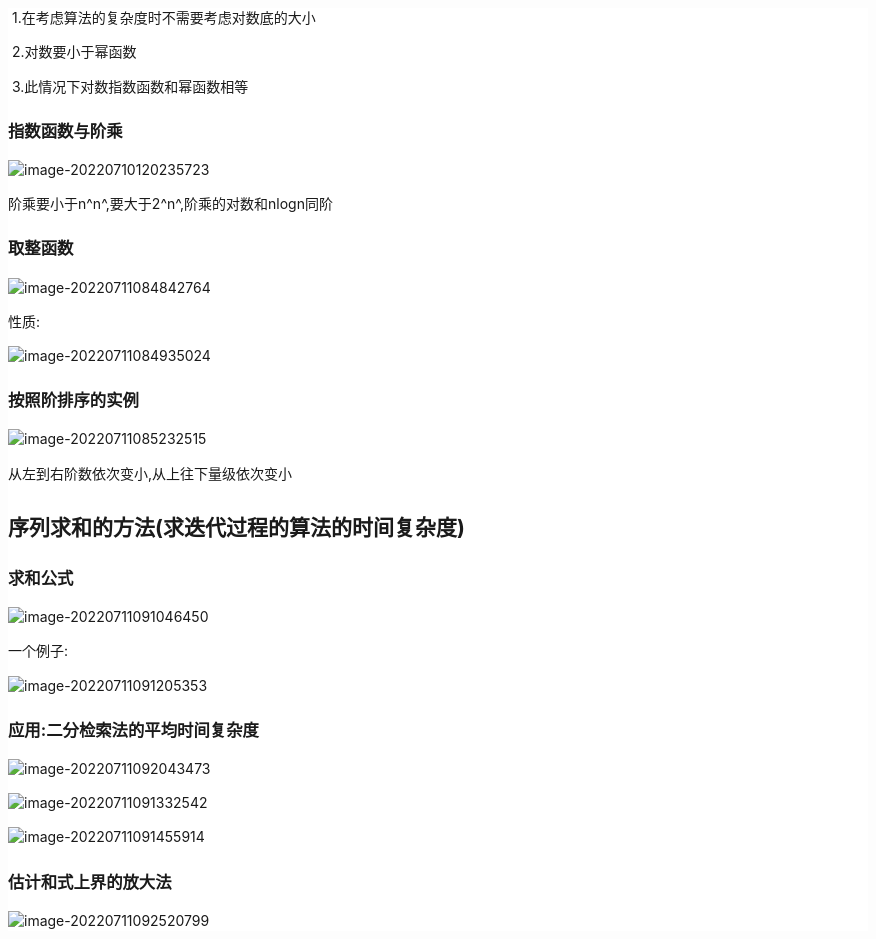 ​	1.在考虑算法的复杂度时不需要考虑对数底的大小

​	2.对数要小于幂函数

​	3.此情况下对数指数函数和幂函数相等

### 指数函数与阶乘

![image-20220710120235723](https://jupiter-typora-pic.oss-cn-shanghai.aliyuncs.com/image-20220710120235723.png)

阶乘要小于n^n^,要大于2^n^,阶乘的对数和nlogn同阶

### 取整函数

![image-20220711084842764](https://jupiter-typora-pic.oss-cn-shanghai.aliyuncs.com/image-20220711084842764.png)

性质:

![image-20220711084935024](https://jupiter-typora-pic.oss-cn-shanghai.aliyuncs.com/image-20220711084935024.png)

### 按照阶排序的实例

![image-20220711085232515](https://jupiter-typora-pic.oss-cn-shanghai.aliyuncs.com/image-20220711085232515.png)

从左到右阶数依次变小,从上往下量级依次变小







## 序列求和的方法(求迭代过程的算法的时间复杂度)

### 求和公式

![image-20220711091046450](https://jupiter-typora-pic.oss-cn-shanghai.aliyuncs.com/image-20220711091046450.png)

一个例子:

![image-20220711091205353](https://jupiter-typora-pic.oss-cn-shanghai.aliyuncs.com/image-20220711091205353.png)

### 应用:二分检索法的平均时间复杂度

![image-20220711092043473](https://jupiter-typora-pic.oss-cn-shanghai.aliyuncs.com/image-20220711092043473.png)

![image-20220711091332542](https://jupiter-typora-pic.oss-cn-shanghai.aliyuncs.com/image-20220711091332542.png)

![image-20220711091455914](https://jupiter-typora-pic.oss-cn-shanghai.aliyuncs.com/image-20220711091455914.png)

### 估计和式上界的放大法

![image-20220711092520799](https://jupiter-typora-pic.oss-cn-shanghai.aliyuncs.com/image-20220711092520799.png)
